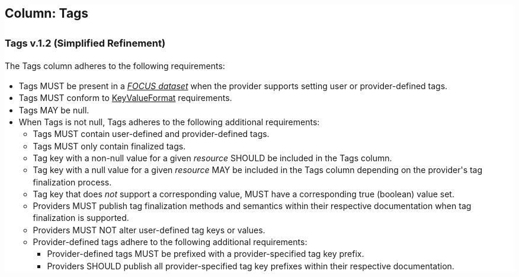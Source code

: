 ## Column: Tags

### **Tags v.1.2 (Simplified Refinement)**

The Tags column adheres to the following requirements:

* Tags MUST be present in a [*FOCUS dataset*](#glossary:FOCUS-dataset) when the provider supports setting user or provider-defined tags.
* Tags MUST conform to [KeyValueFormat](#key-valueformat) requirements.
* Tags MAY be null.
* When Tags is not null, Tags adheres to the following additional requirements:
  * Tags MUST contain user-defined and provider-defined tags.
  * Tags MUST only contain finalized tags.
  * Tag key with a non-null value for a given *resource* SHOULD be included in the Tags column.
  * Tag key with a null value for a given *resource* MAY be included in the Tags column depending on the provider's tag finalization process.
  * Tag key that does *not* support a corresponding value, MUST have a corresponding true (boolean) value set.
  * Providers MUST publish tag finalization methods and semantics within their respective documentation when tag finalization is supported.
  * Providers MUST NOT alter user-defined tag keys or values.
  * Provider-defined tags adhere to the following additional requirements:
    * Provider-defined tags MUST be prefixed with a provider-specified tag key prefix.
    * Providers SHOULD publish all provider-specified tag key prefixes within their respective documentation.
